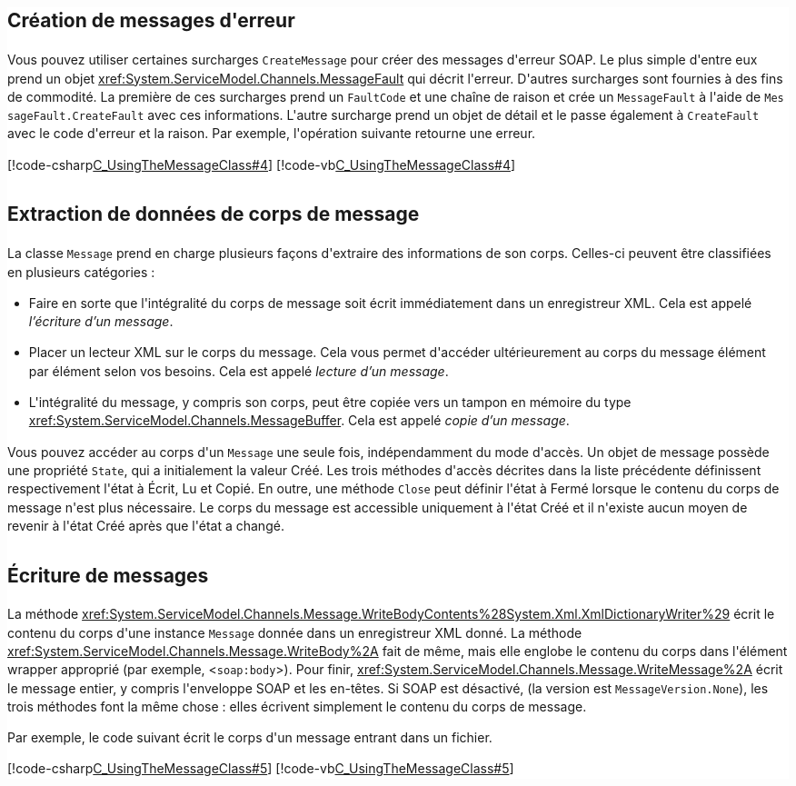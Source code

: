 ## <a name="creating-fault-messages"></a>Création de messages d'erreur  
 Vous pouvez utiliser certaines surcharges `CreateMessage` pour créer des messages d'erreur SOAP. Le plus simple d'entre eux prend un objet <xref:System.ServiceModel.Channels.MessageFault> qui décrit l'erreur. D'autres surcharges sont fournies à des fins de commodité. La première de ces surcharges prend un `FaultCode` et une chaîne de raison et crée un `MessageFault` à l'aide de `MessageFault.CreateFault` avec ces informations. L'autre surcharge prend un objet de détail et le passe également à `CreateFault` avec le code d'erreur et la raison. Par exemple, l'opération suivante retourne une erreur.  
  
 [!code-csharp[C_UsingTheMessageClass#4](../../../../samples/snippets/csharp/VS_Snippets_CFX/c_usingthemessageclass/cs/source.cs#4)]
 [!code-vb[C_UsingTheMessageClass#4](../../../../samples/snippets/visualbasic/VS_Snippets_CFX/c_usingthemessageclass/vb/source.vb#4)]  
  
## <a name="extracting-message-body-data"></a>Extraction de données de corps de message  
 La classe `Message` prend en charge plusieurs façons d'extraire des informations de son corps. Celles-ci peuvent être classifiées en plusieurs catégories :  
  
-   Faire en sorte que l'intégralité du corps de message soit écrit immédiatement dans un enregistreur XML. Cela est appelé *l’écriture d’un message*.  
  
-   Placer un lecteur XML sur le corps du message. Cela vous permet d'accéder ultérieurement au corps du message élément par élément selon vos besoins. Cela est appelé *lecture d’un message*.  
  
-   L'intégralité du message, y compris son corps, peut être copiée vers un tampon en mémoire du type <xref:System.ServiceModel.Channels.MessageBuffer>. Cela est appelé *copie d’un message*.  
  
 Vous pouvez accéder au corps d'un `Message` une seule fois, indépendamment du mode d'accès. Un objet de message possède une propriété `State`, qui a initialement la valeur Créé. Les trois méthodes d'accès décrites dans la liste précédente définissent respectivement l'état à Écrit, Lu et Copié. En outre, une méthode `Close` peut définir l'état à Fermé lorsque le contenu du corps de message n'est plus nécessaire. Le corps du message est accessible uniquement à l'état Créé et il n'existe aucun moyen de revenir à l'état Créé après que l'état a changé.  
  
## <a name="writing-messages"></a>Écriture de messages  
 La méthode <xref:System.ServiceModel.Channels.Message.WriteBodyContents%28System.Xml.XmlDictionaryWriter%29> écrit le contenu du corps d'une instance `Message` donnée dans un enregistreur XML donné. La méthode <xref:System.ServiceModel.Channels.Message.WriteBody%2A> fait de même, mais elle englobe le contenu du corps dans l'élément wrapper approprié (par exemple, <`soap:body`>). Pour finir, <xref:System.ServiceModel.Channels.Message.WriteMessage%2A> écrit le message entier, y compris l'enveloppe SOAP et les en-têtes. Si SOAP est désactivé, (la version est `MessageVersion.None`), les trois méthodes font la même chose : elles écrivent simplement le contenu du corps de message.  
  
 Par exemple, le code suivant écrit le corps d'un message entrant dans un fichier.  
  
 [!code-csharp[C_UsingTheMessageClass#5](../../../../samples/snippets/csharp/VS_Snippets_CFX/c_usingthemessageclass/cs/source.cs#5)]
 [!code-vb[C_UsingTheMessageClass#5](../../../../samples/snippets/visualbasic/VS_Snippets_CFX/c_usingthemessageclass/vb/source.vb#5)]  
  